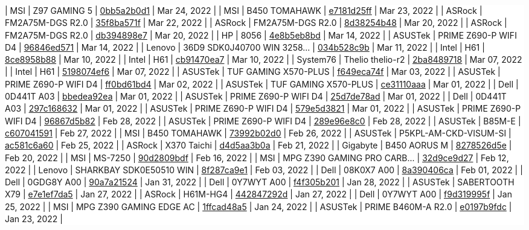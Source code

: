 | MSI           | Z97 GAMING 5                | [0bb5a2b0d1](https://linux-hardware.org/?probe=0bb5a2b0d1) | Mar 24, 2022 |
| MSI           | B450 TOMAHAWK               | [e7181d25ff](https://linux-hardware.org/?probe=e7181d25ff) | Mar 23, 2022 |
| ASRock        | FM2A75M-DGS R2.0            | [35f8ba571f](https://linux-hardware.org/?probe=35f8ba571f) | Mar 22, 2022 |
| ASRock        | FM2A75M-DGS R2.0            | [8d38254b48](https://linux-hardware.org/?probe=8d38254b48) | Mar 20, 2022 |
| ASRock        | FM2A75M-DGS R2.0            | [db394898e7](https://linux-hardware.org/?probe=db394898e7) | Mar 20, 2022 |
| HP            | 8056                        | [4e8b5eb8bd](https://linux-hardware.org/?probe=4e8b5eb8bd) | Mar 14, 2022 |
| ASUSTek       | PRIME Z690-P WIFI D4        | [96846ed571](https://linux-hardware.org/?probe=96846ed571) | Mar 14, 2022 |
| Lenovo        | 36D9 SDK0J40700 WIN 3258... | [034b528c9b](https://linux-hardware.org/?probe=034b528c9b) | Mar 11, 2022 |
| Intel         | H61                         | [8ce8958b88](https://linux-hardware.org/?probe=8ce8958b88) | Mar 10, 2022 |
| Intel         | H61                         | [cb91470ea7](https://linux-hardware.org/?probe=cb91470ea7) | Mar 10, 2022 |
| System76      | Thelio thelio-r2            | [2ba8489718](https://linux-hardware.org/?probe=2ba8489718) | Mar 07, 2022 |
| Intel         | H61                         | [5198074ef6](https://linux-hardware.org/?probe=5198074ef6) | Mar 07, 2022 |
| ASUSTek       | TUF GAMING X570-PLUS        | [f649eca74f](https://linux-hardware.org/?probe=f649eca74f) | Mar 03, 2022 |
| ASUSTek       | PRIME Z690-P WIFI D4        | [ff0bd61bd4](https://linux-hardware.org/?probe=ff0bd61bd4) | Mar 02, 2022 |
| ASUSTek       | TUF GAMING X570-PLUS        | [ce31110aaa](https://linux-hardware.org/?probe=ce31110aaa) | Mar 01, 2022 |
| Dell          | 0D441T A03                  | [bbedea92ea](https://linux-hardware.org/?probe=bbedea92ea) | Mar 01, 2022 |
| ASUSTek       | PRIME Z690-P WIFI D4        | [25d7de78ad](https://linux-hardware.org/?probe=25d7de78ad) | Mar 01, 2022 |
| Dell          | 0D441T A03                  | [297c168632](https://linux-hardware.org/?probe=297c168632) | Mar 01, 2022 |
| ASUSTek       | PRIME Z690-P WIFI D4        | [579e5d3821](https://linux-hardware.org/?probe=579e5d3821) | Mar 01, 2022 |
| ASUSTek       | PRIME Z690-P WIFI D4        | [96867d5b82](https://linux-hardware.org/?probe=96867d5b82) | Feb 28, 2022 |
| ASUSTek       | PRIME Z690-P WIFI D4        | [289e96e8c0](https://linux-hardware.org/?probe=289e96e8c0) | Feb 28, 2022 |
| ASUSTek       | B85M-E                      | [c607041591](https://linux-hardware.org/?probe=c607041591) | Feb 27, 2022 |
| MSI           | B450 TOMAHAWK               | [73992b02d0](https://linux-hardware.org/?probe=73992b02d0) | Feb 26, 2022 |
| ASUSTek       | P5KPL-AM-CKD-VISUM-SI       | [ac581c6a60](https://linux-hardware.org/?probe=ac581c6a60) | Feb 25, 2022 |
| ASRock        | X370 Taichi                 | [d4d5aa3b0a](https://linux-hardware.org/?probe=d4d5aa3b0a) | Feb 21, 2022 |
| Gigabyte      | B450 AORUS M                | [8278526d5e](https://linux-hardware.org/?probe=8278526d5e) | Feb 20, 2022 |
| MSI           | MS-7250                     | [90d2809bdf](https://linux-hardware.org/?probe=90d2809bdf) | Feb 16, 2022 |
| MSI           | MPG Z390 GAMING PRO CARB... | [32d9ce9d27](https://linux-hardware.org/?probe=32d9ce9d27) | Feb 12, 2022 |
| Lenovo        | SHARKBAY SDK0E50510 WIN     | [8f287ca9e1](https://linux-hardware.org/?probe=8f287ca9e1) | Feb 03, 2022 |
| Dell          | 08K0X7 A00                  | [8a390406ca](https://linux-hardware.org/?probe=8a390406ca) | Feb 01, 2022 |
| Dell          | 0GDG8Y A00                  | [90a7a21524](https://linux-hardware.org/?probe=90a7a21524) | Jan 31, 2022 |
| Dell          | 0Y7WYT A00                  | [f4f305b201](https://linux-hardware.org/?probe=f4f305b201) | Jan 28, 2022 |
| ASUSTek       | SABERTOOTH X79              | [e7e1ef7da5](https://linux-hardware.org/?probe=e7e1ef7da5) | Jan 27, 2022 |
| ASRock        | H61M-HG4                    | [442847292d](https://linux-hardware.org/?probe=442847292d) | Jan 27, 2022 |
| Dell          | 0Y7WYT A00                  | [f9d319995f](https://linux-hardware.org/?probe=f9d319995f) | Jan 25, 2022 |
| MSI           | MPG Z390 GAMING EDGE AC     | [1ffcad48a5](https://linux-hardware.org/?probe=1ffcad48a5) | Jan 24, 2022 |
| ASUSTek       | PRIME B460M-A R2.0          | [e0197b9fdc](https://linux-hardware.org/?probe=e0197b9fdc) | Jan 23, 2022 |
